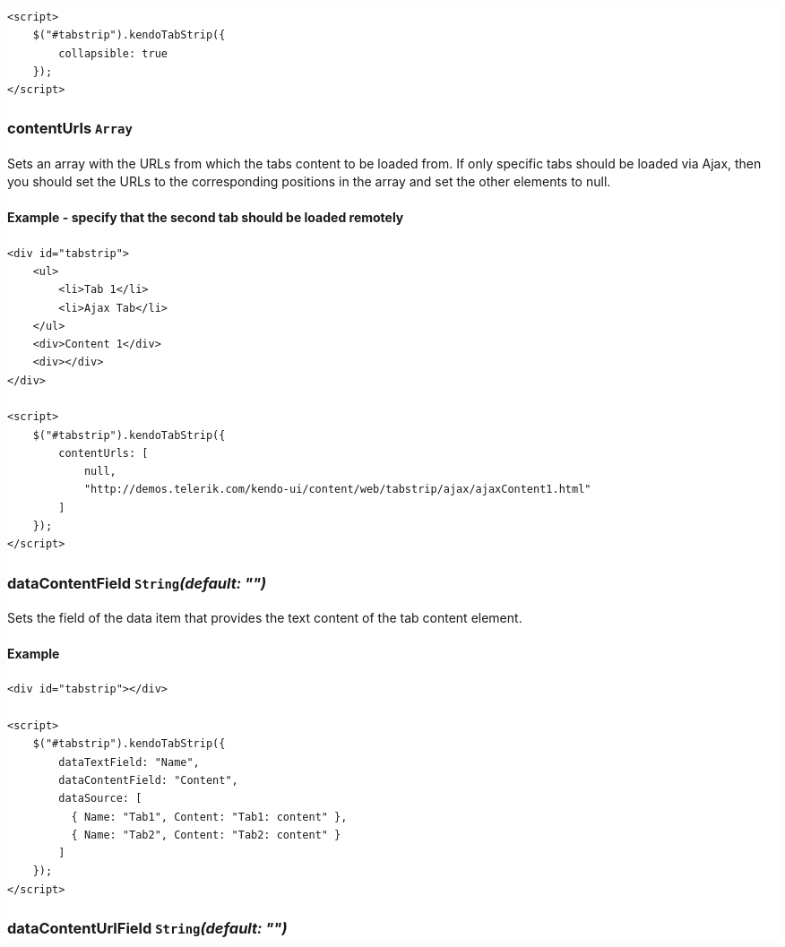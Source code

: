     <script>
        $("#tabstrip").kendoTabStrip({
            collapsible: true
        });
    </script>

### contentUrls `Array`

Sets an array with the URLs from which the tabs content to be loaded from. If only specific tabs should be loaded via Ajax, then you should set the URLs to the corresponding positions in the array and set the other elements to null.

#### Example - specify that the second tab should be loaded remotely

    <div id="tabstrip">
        <ul>
            <li>Tab 1</li>
            <li>Ajax Tab</li>
        </ul>
        <div>Content 1</div>
        <div></div>
    </div>

    <script>
        $("#tabstrip").kendoTabStrip({
            contentUrls: [
                null,
                "http://demos.telerik.com/kendo-ui/content/web/tabstrip/ajax/ajaxContent1.html"
            ]
        });
    </script>

### dataContentField `String`*(default: "")*

Sets the field of the data item that provides the text content of the tab content element.

#### Example

    <div id="tabstrip"></div>

    <script>
        $("#tabstrip").kendoTabStrip({
            dataTextField: "Name",
            dataContentField: "Content",
            dataSource: [
              { Name: "Tab1", Content: "Tab1: content" },
              { Name: "Tab2", Content: "Tab2: content" }
            ]
        });
    </script>

### dataContentUrlField `String`*(default: "")*
